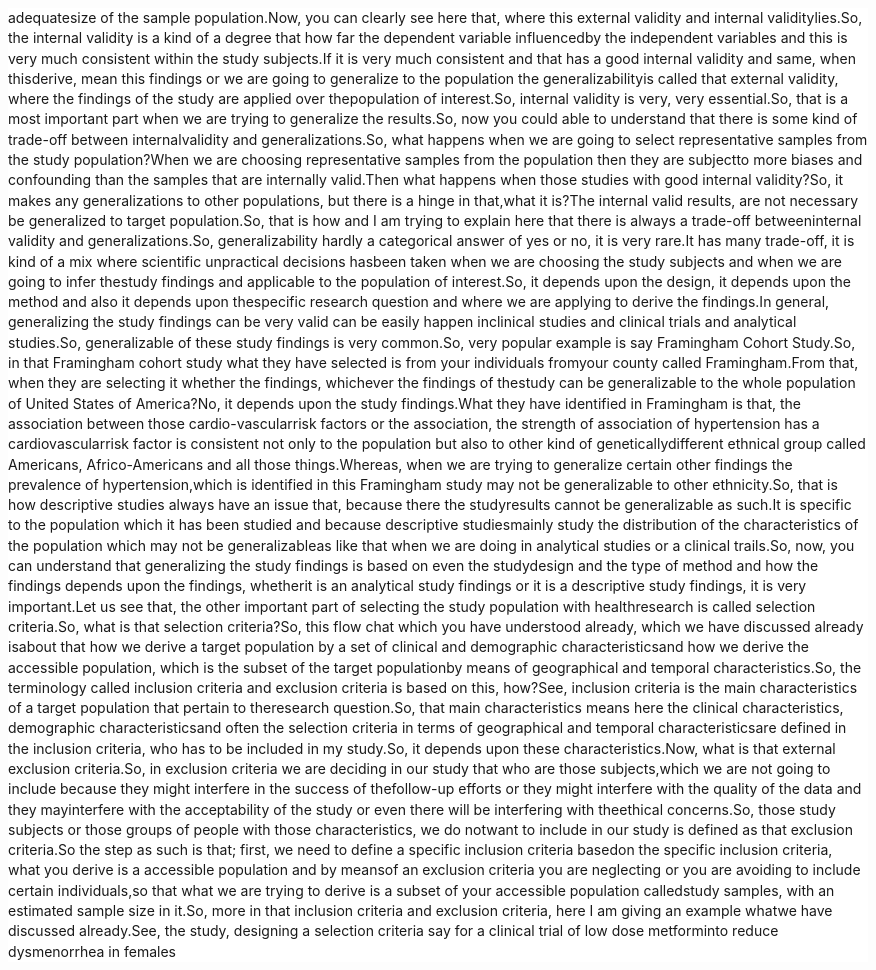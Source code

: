 adequatesize of the sample population.Now, you can clearly see here that, where this external validity and internal validitylies.So, the internal validity is a kind of a degree that how far the dependent variable influencedby the independent variables and this is very much consistent within the study subjects.If it is very much consistent and that has a good internal validity and same, when thisderive, mean this findings or we are going to generalize to the population the generalizabilityis called that external validity, where the findings of the study are applied over thepopulation of interest.So, internal validity is very, very essential.So, that is a most important part when we are trying to generalize the results.So, now you could able to understand that there is some kind of trade-off between internalvalidity and generalizations.So, what happens when we are going to select representative samples from the study population?When we are choosing representative samples from the population then they are subjectto more biases and confounding than the samples that are internally valid.Then what happens when those studies with good internal validity?So, it makes any generalizations to other populations, but there is a hinge in that,what it is?The internal valid results, are not necessary be generalized to target population.So, that is how and I am trying to explain here that there is always a trade-off betweeninternal validity and generalizations.So, generalizability hardly a categorical answer of yes or no, it is very rare.It has many trade-off, it is kind of a mix where scientific unpractical decisions hasbeen taken when we are choosing the study subjects and when we are going to infer thestudy findings and applicable to the population of interest.So, it depends upon the design, it depends upon the method and also it depends upon thespecific research question and where we are applying to derive the findings.In general, generalizing the study findings can be very valid can be easily happen inclinical studies and clinical trials and analytical studies.So, generalizable of these study findings is very common.So, very popular example is say Framingham Cohort Study.So, in that Framingham cohort study what they have selected is from your individuals fromyour county called Framingham.From that, when they are selecting it whether the findings, whichever the findings of thestudy can be generalizable to the whole population of United States of America?No, it depends upon the study findings.What they have identified in Framingham is that, the association between those cardio-vascularrisk factors or the association, the strength of association of hypertension has a cardiovascularrisk factor is consistent not only to the population but also to other kind of geneticallydifferent ethnical group called Americans, Africo-Americans and all those things.Whereas, when we are trying to generalize certain other findings the prevalence of hypertension,which is identified in this Framingham study may not be generalizable to other ethnicity.So, that is how descriptive studies always have an issue that, because there the studyresults cannot be generalizable as such.It is specific to the population which it has been studied and because descriptive studiesmainly study the distribution of the characteristics of the population which may not be generalizableas like that when we are doing in analytical studies or a clinical trails.So, now, you can understand that generalizing the study findings is based on even the studydesign and the type of method and how the findings depends upon the findings, whetherit is an analytical study findings or it is a descriptive study findings, it is very important.Let us see that, the other important part of selecting the study population with healthresearch is called selection criteria.So, what is that selection criteria?So, this flow chat which you have understood already, which we have discussed already isabout that how we derive a target population by a set of clinical and demographic characteristicsand how we derive the accessible population, which is the subset of the target populationby means of geographical and temporal characteristics.So, the terminology called inclusion criteria and exclusion criteria is based on this, how?See, inclusion criteria is the main characteristics of a target population that pertain to theresearch question.So, that main characteristics means here the clinical characteristics, demographic characteristicsand often the selection criteria in terms of geographical and temporal characteristicsare defined in the inclusion criteria, who has to be included in my study.So, it depends upon these characteristics.Now, what is that external exclusion criteria.So, in exclusion criteria we are deciding in our study that who are those subjects,which we are not going to include because they might interfere in the success of thefollow-up efforts or they might interfere with the quality of the data and they mayinterfere with the acceptability of the study or even there will be interfering with theethical concerns.So, those study subjects or those groups of people with those characteristics, we do notwant to include in our study is defined as that exclusion criteria.So the step as such is that; first, we need to define a specific inclusion criteria basedon the specific inclusion criteria, what you derive is a accessible population and by meansof an exclusion criteria you are neglecting or you are avoiding to include certain individuals,so that what we are trying to derive is a subset of your accessible population calledstudy samples, with an estimated sample size in it.So, more in that inclusion criteria and exclusion criteria, here I am giving an example whatwe have discussed already.See, the study, designing a selection criteria say for a clinical trial of low dose metforminto reduce dysmenorrhea in females